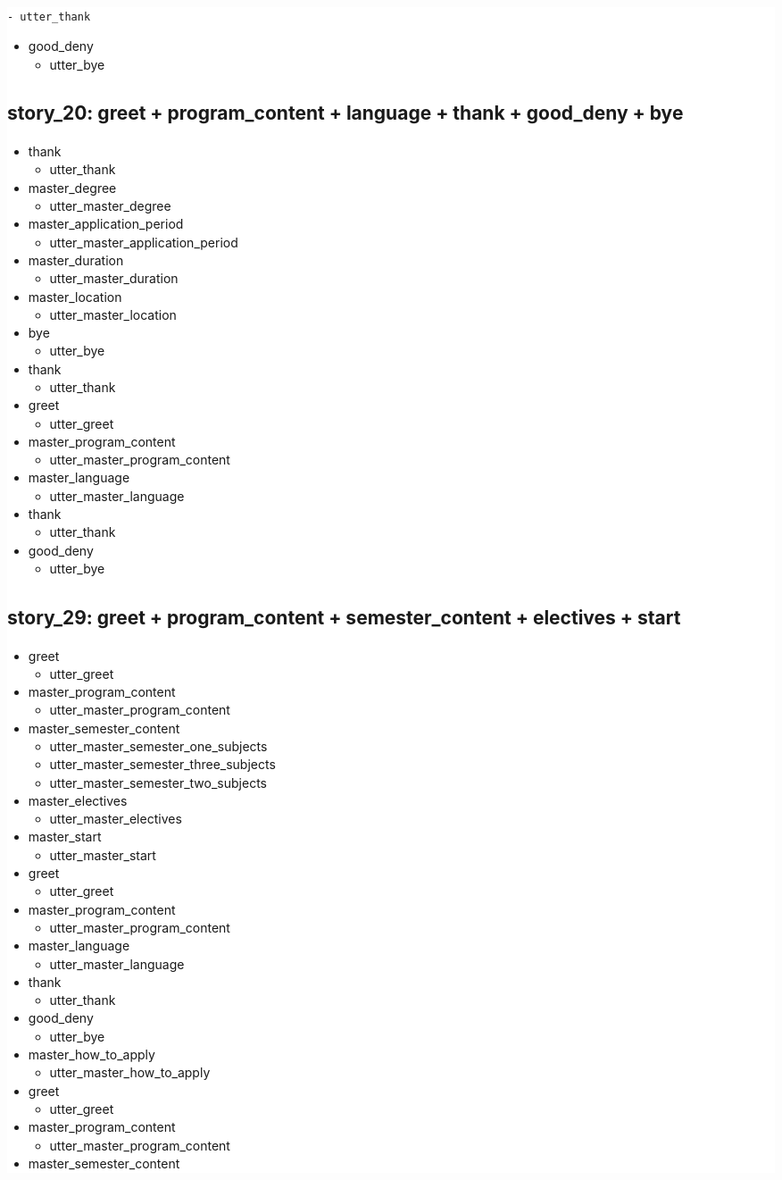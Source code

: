     - utter_thank
* good_deny
    - utter_bye

## story_20: greet + program_content + language + thank + good_deny + bye
* thank
    - utter_thank
* master_degree
    - utter_master_degree
* master_application_period
    - utter_master_application_period
* master_duration
    - utter_master_duration
* master_location
    - utter_master_location
* bye
    - utter_bye
* thank
    - utter_thank
* greet
    - utter_greet
* master_program_content
    - utter_master_program_content
* master_language
    - utter_master_language
* thank
    - utter_thank
* good_deny
    - utter_bye

## story_29: greet + program_content + semester_content + electives + start
* greet
    - utter_greet
* master_program_content
    - utter_master_program_content
* master_semester_content
    - utter_master_semester_one_subjects
    - utter_master_semester_three_subjects
    - utter_master_semester_two_subjects
* master_electives
    - utter_master_electives
* master_start
    - utter_master_start
* greet
    - utter_greet
* master_program_content
    - utter_master_program_content
* master_language
    - utter_master_language
* thank
    - utter_thank
* good_deny
    - utter_bye
* master_how_to_apply
    - utter_master_how_to_apply
* greet
    - utter_greet
* master_program_content
    - utter_master_program_content
* master_semester_content